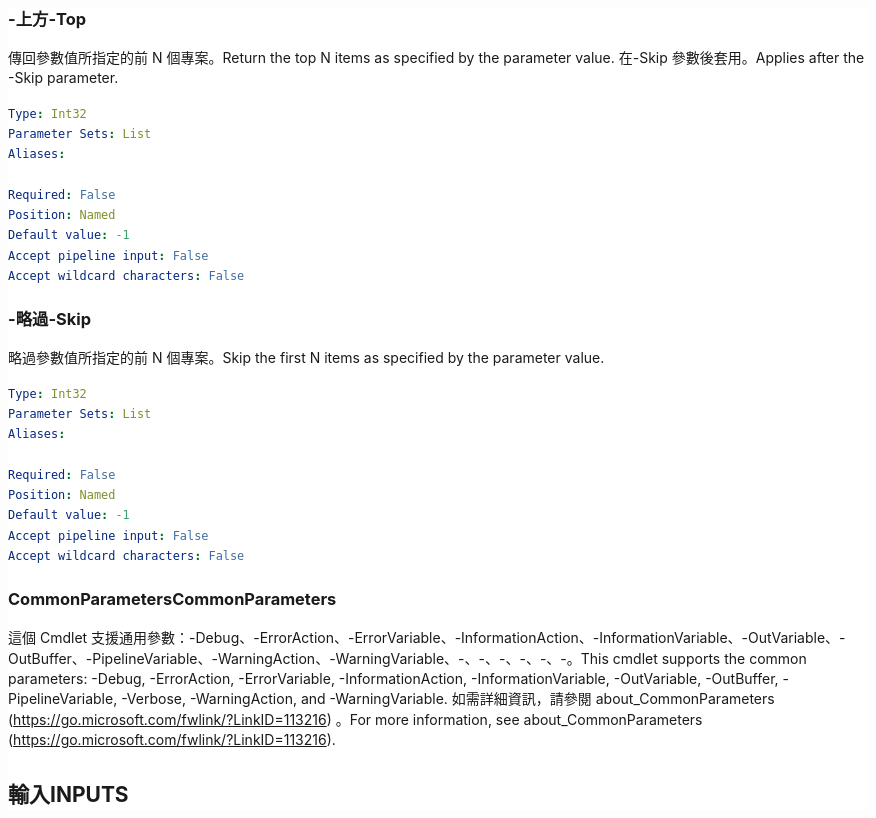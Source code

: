 ### <span data-ttu-id="04f4d-130">-上方</span><span class="sxs-lookup"><span data-stu-id="04f4d-130">-Top</span></span>
<span data-ttu-id="04f4d-131">傳回參數值所指定的前 N 個專案。</span><span class="sxs-lookup"><span data-stu-id="04f4d-131">Return the top N items as specified by the parameter value.</span></span>
<span data-ttu-id="04f4d-132">在-Skip 參數後套用。</span><span class="sxs-lookup"><span data-stu-id="04f4d-132">Applies after the -Skip parameter.</span></span>

```yaml
Type: Int32
Parameter Sets: List
Aliases:

Required: False
Position: Named
Default value: -1
Accept pipeline input: False
Accept wildcard characters: False
```

### <span data-ttu-id="04f4d-133">-略過</span><span class="sxs-lookup"><span data-stu-id="04f4d-133">-Skip</span></span>
<span data-ttu-id="04f4d-134">略過參數值所指定的前 N 個專案。</span><span class="sxs-lookup"><span data-stu-id="04f4d-134">Skip the first N items as specified by the parameter value.</span></span>

```yaml
Type: Int32
Parameter Sets: List
Aliases:

Required: False
Position: Named
Default value: -1
Accept pipeline input: False
Accept wildcard characters: False
```

### <span data-ttu-id="04f4d-135">CommonParameters</span><span class="sxs-lookup"><span data-stu-id="04f4d-135">CommonParameters</span></span>
<span data-ttu-id="04f4d-136">這個 Cmdlet 支援通用參數：-Debug、-ErrorAction、-ErrorVariable、-InformationAction、-InformationVariable、-OutVariable、-OutBuffer、-PipelineVariable、-WarningAction、-WarningVariable、-、-、-、-、-、-。</span><span class="sxs-lookup"><span data-stu-id="04f4d-136">This cmdlet supports the common parameters: -Debug, -ErrorAction, -ErrorVariable, -InformationAction, -InformationVariable, -OutVariable, -OutBuffer, -PipelineVariable, -Verbose, -WarningAction, and -WarningVariable.</span></span> <span data-ttu-id="04f4d-137">如需詳細資訊，請參閱 about_CommonParameters (https://go.microsoft.com/fwlink/?LinkID=113216) 。</span><span class="sxs-lookup"><span data-stu-id="04f4d-137">For more information, see about_CommonParameters (https://go.microsoft.com/fwlink/?LinkID=113216).</span></span>

## <span data-ttu-id="04f4d-138">輸入</span><span class="sxs-lookup"><span data-stu-id="04f4d-138">INPUTS</span></span>
